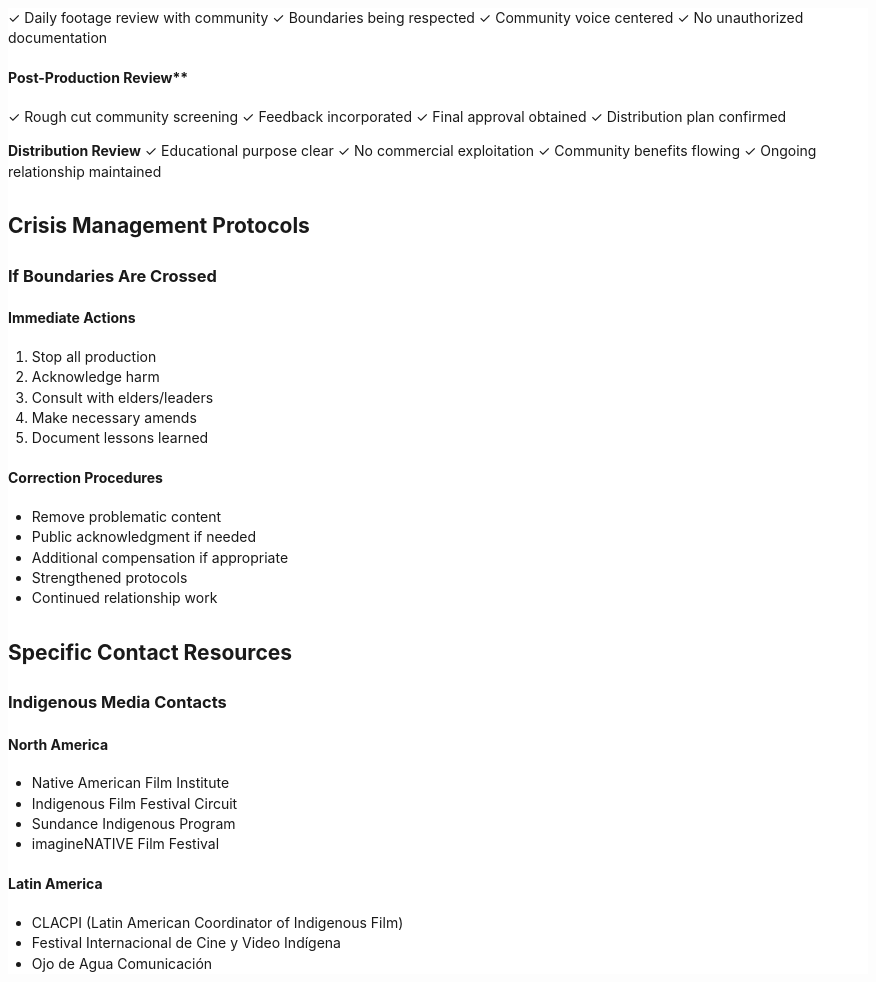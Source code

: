 ✓ Daily footage review with community
✓ Boundaries being respected
✓ Community voice centered
✓ No unauthorized documentation

#### Post-Production Review**

✓ Rough cut community screening
✓ Feedback incorporated
✓ Final approval obtained
✓ Distribution plan confirmed

**Distribution Review**
✓ Educational purpose clear
✓ No commercial exploitation
✓ Community benefits flowing
✓ Ongoing relationship maintained

## Crisis Management Protocols

### If Boundaries Are Crossed

#### Immediate Actions

1. Stop all production
2. Acknowledge harm
3. Consult with elders/leaders
4. Make necessary amends
5. Document lessons learned

#### Correction Procedures

- Remove problematic content
- Public acknowledgment if needed
- Additional compensation if appropriate
- Strengthened protocols
- Continued relationship work

## Specific Contact Resources

### Indigenous Media Contacts

#### North America

- Native American Film Institute
- Indigenous Film Festival Circuit
- Sundance Indigenous Program
- imagineNATIVE Film Festival

#### Latin America

- CLACPI (Latin American Coordinator of Indigenous Film)
- Festival Internacional de Cine y Video Indígena
- Ojo de Agua Comunicación

